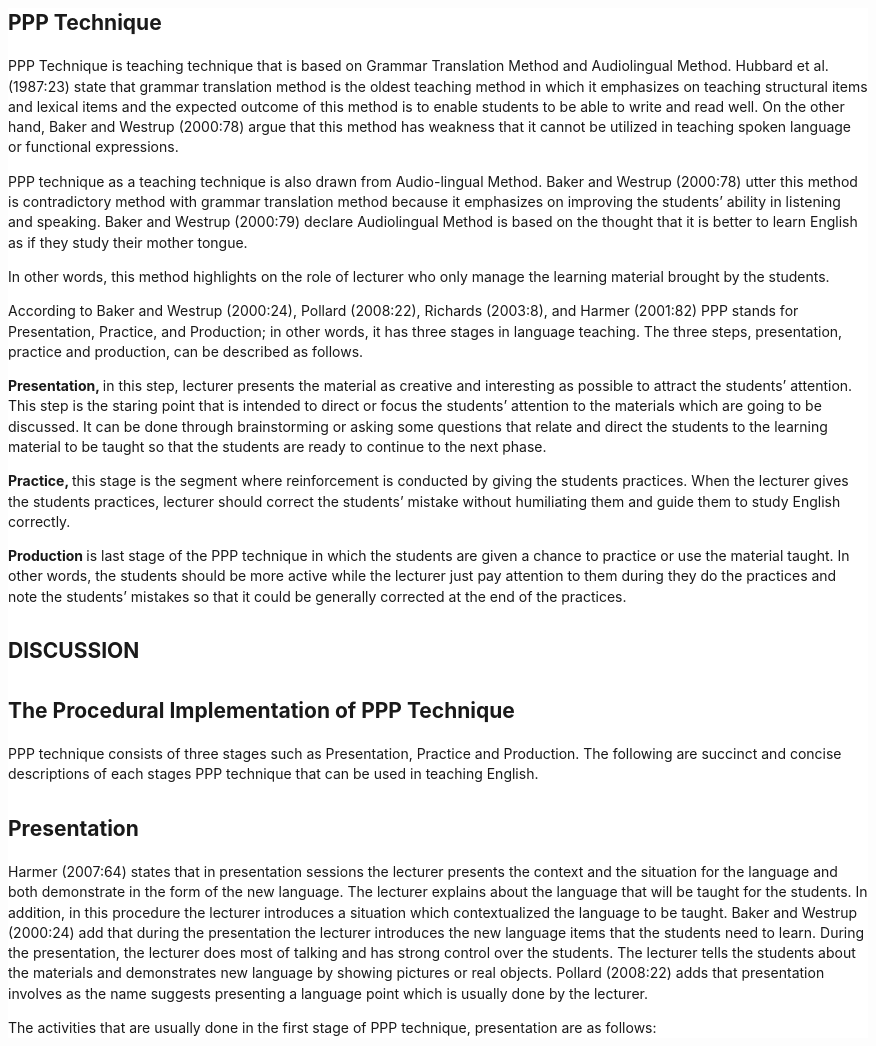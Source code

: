 <h2><a name="bookmark10"></a><span class="font1" style="font-weight:bold;"><a name="bookmark11"></a>PPP Technique</span></h2>
<p><span class="font1">PPP Technique is teaching technique that is based on Grammar Translation Method and Audiolingual Method. Hubbard et al. (1987:23) state that grammar translation method is the oldest teaching method in which it emphasizes on teaching structural items and lexical items and the expected outcome of this method is to enable students to be able to write and read well. On the other hand, Baker and Westrup (2000:78) argue that this method has weakness that it cannot be utilized in teaching spoken language or functional expressions.</span></p>
<p><span class="font1">PPP technique as a teaching technique is also drawn from Audio-lingual Method. Baker and Westrup (2000:78) utter this method is contradictory method with grammar translation method because it emphasizes on improving the students’ ability in listening and speaking. Baker and Westrup (2000:79) declare Audiolingual Method is based on the thought that it is better to learn English as if they study their mother tongue.</span></p>
<p><span class="font1">In other words, this method highlights on the role of lecturer who only manage the learning material brought by the students.</span></p>
<p><span class="font1">According to Baker and Westrup (2000:24), Pollard (2008:22), Richards (2003:8), and Harmer (2001:82) PPP stands for Presentation, Practice, and Production; in other words, it has three stages in language teaching. The three steps, presentation, practice and production, can be described as follows.</span></p>
<p><span class="font1" style="font-weight:bold;">Presentation, </span><span class="font1">in this step, lecturer presents the material as creative and interesting as possible to attract the students’ attention. This step is the staring point that is intended to direct or focus the students’ attention to the materials which are going to be discussed. It can be done through brainstorming or asking some questions that relate and direct the students to the learning material to be taught so that the students are ready to continue to the next phase.</span></p>
<p><span class="font1" style="font-weight:bold;">Practice, </span><span class="font1">this stage is the segment where reinforcement is conducted by giving the students practices. When the lecturer gives the students practices, lecturer should correct the students’ mistake without humiliating them and guide them to study English correctly.</span></p>
<p><span class="font1" style="font-weight:bold;">Production </span><span class="font1">is last stage of the PPP technique in which the students are given a chance to practice or use the material taught. In other words, the students should be more active while the lecturer just pay attention to them during they do the practices and note the students’ mistakes so that it could be generally corrected at the end of the practices.</span></p>
<h2><a name="bookmark12"></a><span class="font1" style="font-weight:bold;"><a name="bookmark13"></a>DISCUSSION</span></h2>
<h2><a name="bookmark14"></a><span class="font1" style="font-weight:bold;"><a name="bookmark15"></a>The Procedural Implementation of PPP Technique</span></h2>
<p><span class="font1">PPP technique consists of three stages such as Presentation, Practice and Production. The following are succinct and concise descriptions of each stages PPP technique that can be used in teaching English.</span></p>
<h2><a name="bookmark16"></a><span class="font1" style="font-weight:bold;"><a name="bookmark17"></a>Presentation</span></h2>
<p><span class="font1">Harmer (2007:64) states that in presentation sessions the lecturer presents the context and the situation for the language and both demonstrate in the form of the new language. The lecturer explains about the language that will be taught for the students. In addition, in this procedure the lecturer introduces a situation which contextualized the language to be taught. Baker and Westrup (2000:24) add that during the presentation the lecturer introduces the new language items that the students need to learn. During the presentation, the lecturer does most of talking and has strong control over the students. The lecturer tells the students about the materials and demonstrates new language by showing pictures or real objects. Pollard (2008:22) adds that presentation involves as the name suggests presenting a language point which is usually done by the lecturer.</span></p>
<p><span class="font1">The activities that are usually done in the first stage of PPP technique, presentation are as follows:</span></p>
<ul style="list-style:none;"><li>